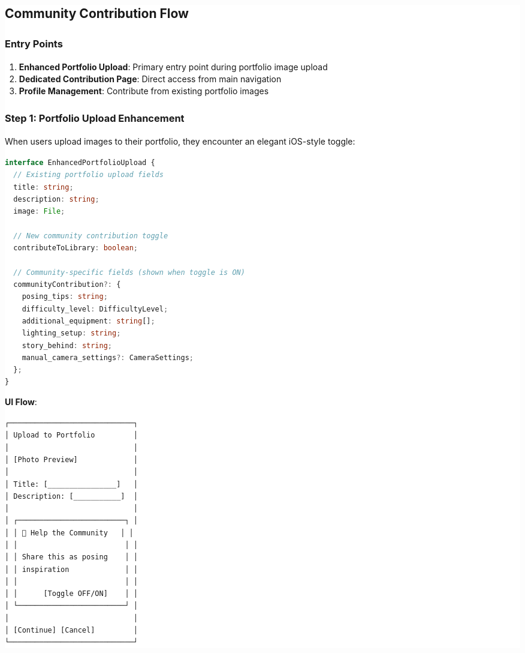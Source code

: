 ## Community Contribution Flow

### Entry Points

1. **Enhanced Portfolio Upload**: Primary entry point during portfolio image upload
2. **Dedicated Contribution Page**: Direct access from main navigation
3. **Profile Management**: Contribute from existing portfolio images

### Step 1: Portfolio Upload Enhancement

When users upload images to their portfolio, they encounter an elegant iOS-style toggle:

```typescript
interface EnhancedPortfolioUpload {
  // Existing portfolio upload fields
  title: string;
  description: string;
  image: File;
  
  // New community contribution toggle
  contributeToLibrary: boolean;
  
  // Community-specific fields (shown when toggle is ON)
  communityContribution?: {
    posing_tips: string;
    difficulty_level: DifficultyLevel;
    additional_equipment: string[];
    lighting_setup: string;
    story_behind: string;
    manual_camera_settings?: CameraSettings;
  };
}
```

**UI Flow**:
```
┌─────────────────────────────┐
│ Upload to Portfolio         │
│                             │
│ [Photo Preview]             │
│                             │
│ Title: [________________]   │
│ Description: [___________]  │
│                             │
│ ┌─────────────────────────┐ │
│ │ 🌟 Help the Community   │ │
│ │                         │ │
│ │ Share this as posing    │ │
│ │ inspiration             │ │
│ │                         │ │
│ │      [Toggle OFF/ON]    │ │
│ └─────────────────────────┘ │
│                             │
│ [Continue] [Cancel]         │
└─────────────────────────────┘
```
